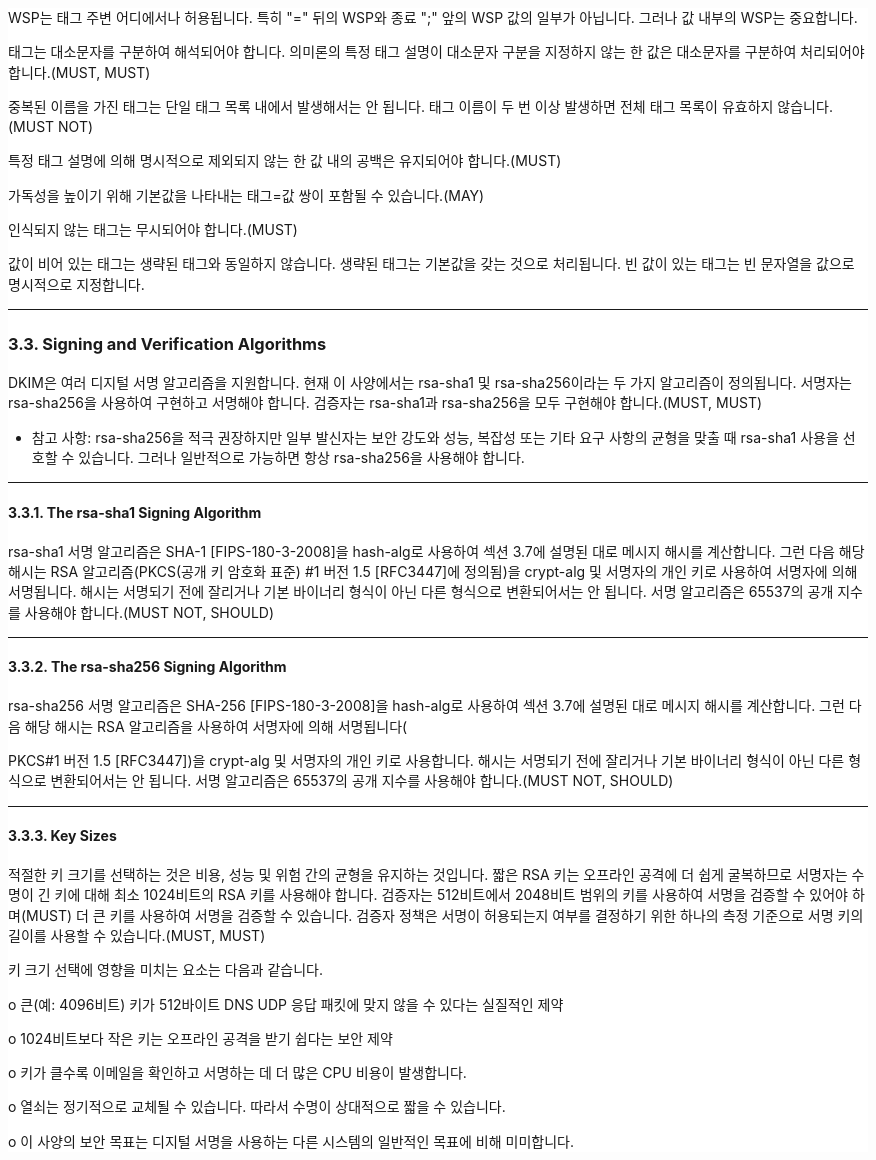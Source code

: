 WSP는 태그 주변 어디에서나 허용됩니다. 특히 "=" 뒤의 WSP와 종료 ";" 앞의 WSP 값의 일부가 아닙니다. 그러나 값 내부의 WSP는 중요합니다.

태그는 대소문자를 구분하여 해석되어야 합니다. 의미론의 특정 태그 설명이 대소문자 구분을 지정하지 않는 한 값은 대소문자를 구분하여 처리되어야 합니다.\(MUST, MUST\)

중복된 이름을 가진 태그는 단일 태그 목록 내에서 발생해서는 안 됩니다. 태그 이름이 두 번 이상 발생하면 전체 태그 목록이 유효하지 않습니다.\(MUST NOT\)

특정 태그 설명에 의해 명시적으로 제외되지 않는 한 값 내의 공백은 유지되어야 합니다.\(MUST\)

가독성을 높이기 위해 기본값을 나타내는 태그=값 쌍이 포함될 수 있습니다.\(MAY\)

인식되지 않는 태그는 무시되어야 합니다.\(MUST\)

값이 비어 있는 태그는 생략된 태그와 동일하지 않습니다. 생략된 태그는 기본값을 갖는 것으로 처리됩니다. 빈 값이 있는 태그는 빈 문자열을 값으로 명시적으로 지정합니다.

---
### **3.3.  Signing and Verification Algorithms**

DKIM은 여러 디지털 서명 알고리즘을 지원합니다. 현재 이 사양에서는 rsa-sha1 및 rsa-sha256이라는 두 가지 알고리즘이 정의됩니다. 서명자는 rsa-sha256을 사용하여 구현하고 서명해야 합니다. 검증자는 rsa-sha1과 rsa-sha256을 모두 구현해야 합니다.\(MUST, MUST\)

- 참고 사항: rsa-sha256을 적극 권장하지만 일부 발신자는 보안 강도와 성능, 복잡성 또는 기타 요구 사항의 균형을 맞출 때 rsa-sha1 사용을 선호할 수 있습니다. 그러나 일반적으로 가능하면 항상 rsa-sha256을 사용해야 합니다.

---
#### **3.3.1.  The rsa-sha1 Signing Algorithm**

rsa-sha1 서명 알고리즘은 SHA-1 \[FIPS-180-3-2008\]을 hash-alg로 사용하여 섹션 3.7에 설명된 대로 메시지 해시를 계산합니다. 그런 다음 해당 해시는 RSA 알고리즘\(PKCS\(공개 키 암호화 표준\) #1 버전 1.5 \[RFC3447\]에 정의됨\)을 crypt-alg 및 서명자의 개인 키로 사용하여 서명자에 의해 서명됩니다. 해시는 서명되기 전에 잘리거나 기본 바이너리 형식이 아닌 다른 형식으로 변환되어서는 안 됩니다. 서명 알고리즘은 65537의 공개 지수를 사용해야 합니다.\(MUST NOT, SHOULD\)

---
#### **3.3.2.  The rsa-sha256 Signing Algorithm**

rsa-sha256 서명 알고리즘은 SHA-256 \[FIPS-180-3-2008\]을 hash-alg로 사용하여 섹션 3.7에 설명된 대로 메시지 해시를 계산합니다. 그런 다음 해당 해시는 RSA 알고리즘을 사용하여 서명자에 의해 서명됩니다\(

PKCS#1 버전 1.5 \[RFC3447\]\)을 crypt-alg 및 서명자의 개인 키로 사용합니다. 해시는 서명되기 전에 잘리거나 기본 바이너리 형식이 아닌 다른 형식으로 변환되어서는 안 됩니다. 서명 알고리즘은 65537의 공개 지수를 사용해야 합니다.\(MUST NOT, SHOULD\)

---
#### **3.3.3.  Key Sizes**

적절한 키 크기를 선택하는 것은 비용, 성능 및 위험 간의 균형을 유지하는 것입니다. 짧은 RSA 키는 오프라인 공격에 더 쉽게 굴복하므로 서명자는 수명이 긴 키에 대해 최소 1024비트의 RSA 키를 사용해야 합니다. 검증자는 512비트에서 2048비트 범위의 키를 사용하여 서명을 검증할 수 있어야 하며\(MUST\) 더 큰 키를 사용하여 서명을 검증할 수 있습니다. 검증자 정책은 서명이 허용되는지 여부를 결정하기 위한 하나의 측정 기준으로 서명 키의 길이를 사용할 수 있습니다.\(MUST, MUST\)

키 크기 선택에 영향을 미치는 요소는 다음과 같습니다.

o 큰\(예: 4096비트\) 키가 512바이트 DNS UDP 응답 패킷에 맞지 않을 수 있다는 실질적인 제약

o 1024비트보다 작은 키는 오프라인 공격을 받기 쉽다는 보안 제약

o 키가 클수록 이메일을 확인하고 서명하는 데 더 많은 CPU 비용이 발생합니다.

o 열쇠는 정기적으로 교체될 수 있습니다. 따라서 수명이 상대적으로 짧을 수 있습니다.

o 이 사양의 보안 목표는 디지털 서명을 사용하는 다른 시스템의 일반적인 목표에 비해 미미합니다.
